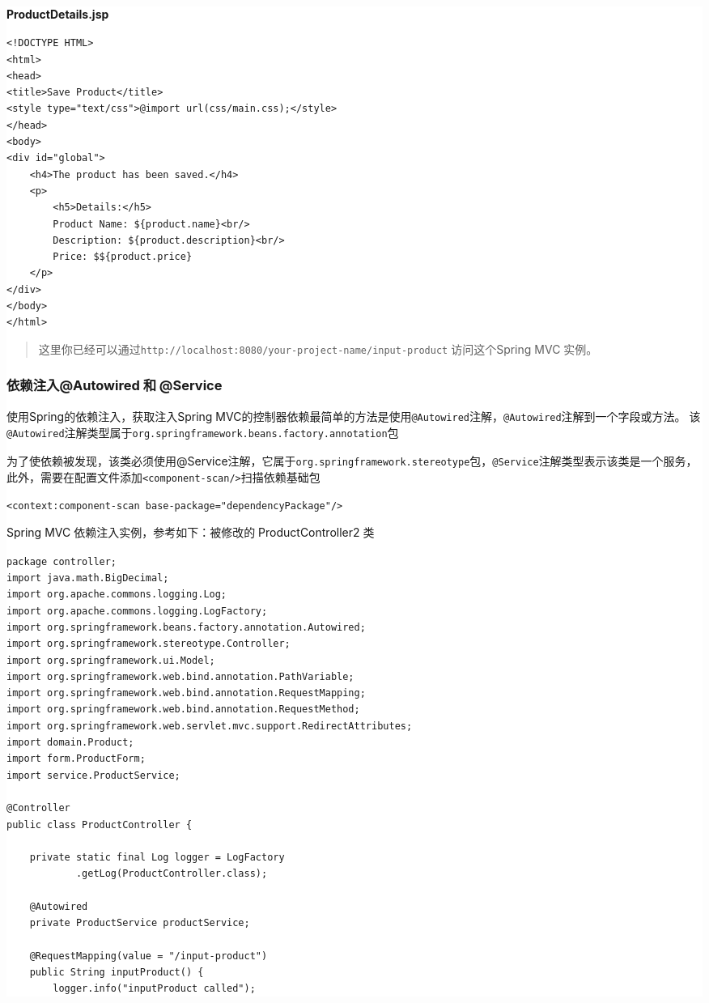 ```
```
**ProductDetails.jsp**
```
<!DOCTYPE HTML>
<html>
<head>
<title>Save Product</title>
<style type="text/css">@import url(css/main.css);</style>
</head>
<body>
<div id="global">
    <h4>The product has been saved.</h4>
    <p>
        <h5>Details:</h5>
        Product Name: ${product.name}<br/>
        Description: ${product.description}<br/>
        Price: $${product.price}
    </p>
</div>
</body>
</html>
```

> 这里你已经可以通过`http://localhost:8080/your-project-name/input-product` 访问这个Spring MVC 实例。

### 依赖注入@Autowired 和 @Service

使用Spring的依赖注入，获取注入Spring MVC的控制器依赖最简单的方法是使用`@Autowired`注解，`@Autowired`注解到一个字段或方法。
该`@Autowired`注解类型属于`org.springframework.beans.factory.annotation`包

为了使依赖被发现，该类必须使用@Service注解，它属于`org.springframework.stereotype`包，`@Service`注解类型表示该类是一个服务，此外，需要在配置文件添加`<component-scan/>`扫描依赖基础包
```
<context:component-scan base-package="dependencyPackage"/>
```

Spring MVC 依赖注入实例，参考如下：被修改的 ProductController2 类
```
package controller;
import java.math.BigDecimal;
import org.apache.commons.logging.Log;
import org.apache.commons.logging.LogFactory;
import org.springframework.beans.factory.annotation.Autowired;
import org.springframework.stereotype.Controller;
import org.springframework.ui.Model;
import org.springframework.web.bind.annotation.PathVariable;
import org.springframework.web.bind.annotation.RequestMapping;
import org.springframework.web.bind.annotation.RequestMethod;
import org.springframework.web.servlet.mvc.support.RedirectAttributes;
import domain.Product;
import form.ProductForm;
import service.ProductService;

@Controller
public class ProductController {

    private static final Log logger = LogFactory
            .getLog(ProductController.class);

    @Autowired
    private ProductService productService;

    @RequestMapping(value = "/input-product")
    public String inputProduct() {
        logger.info("inputProduct called");
```